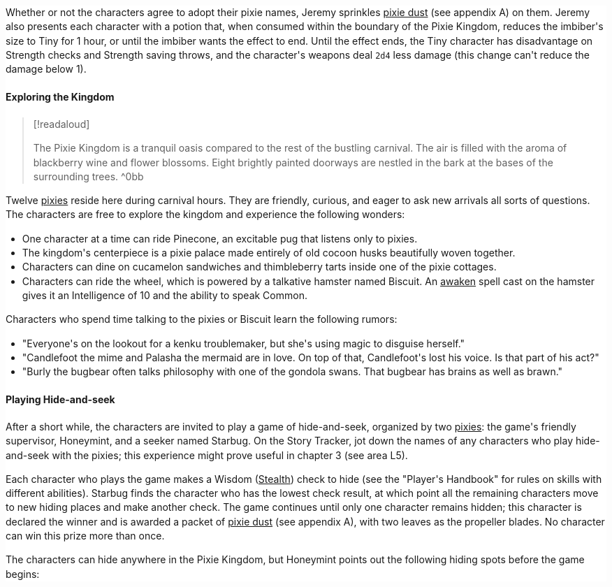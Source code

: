 Whether or not the characters agree to adopt their pixie names, Jeremy sprinkles [pixie dust](/CLI/items/pixie-dust-wbtw.md) (see appendix A) on them. Jeremy also presents each character with a potion that, when consumed within the boundary of the Pixie Kingdom, reduces the imbiber's size to Tiny for 1 hour, or until the imbiber wants the effect to end. Until the effect ends, the Tiny character has disadvantage on Strength checks and Strength saving throws, and the character's weapons deal `2d4` less damage (this change can't reduce the damage below 1).

#### Exploring the Kingdom

> [!readaloud] 
> 
> The Pixie Kingdom is a tranquil oasis compared to the rest of the bustling carnival. The air is filled with the aroma of blackberry wine and flower blossoms. Eight brightly painted doorways are nestled in the bark at the bases of the surrounding trees.
^0bb

Twelve [pixies](/CLI/bestiary/fey/pixie.md) reside here during carnival hours. They are friendly, curious, and eager to ask new arrivals all sorts of questions. The characters are free to explore the kingdom and experience the following wonders:

- One character at a time can ride Pinecone, an excitable pug that listens only to pixies.  
- The kingdom's centerpiece is a pixie palace made entirely of old cocoon husks beautifully woven together.  
- Characters can dine on cucamelon sandwiches and thimbleberry tarts inside one of the pixie cottages.  
- Characters can ride the wheel, which is powered by a talkative hamster named Biscuit. An [awaken](/CLI/spells/awaken.md) spell cast on the hamster gives it an Intelligence of 10 and the ability to speak Common.  

Characters who spend time talking to the pixies or Biscuit learn the following rumors:

- "Everyone's on the lookout for a kenku troublemaker, but she's using magic to disguise herself."  
- "Candlefoot the mime and Palasha the mermaid are in love. On top of that, Candlefoot's lost his voice. Is that part of his act?"  
- "Burly the bugbear often talks philosophy with one of the gondola swans. That bugbear has brains as well as brawn."  

#### Playing Hide-and-seek

After a short while, the characters are invited to play a game of hide-and-seek, organized by two [pixies](/CLI/bestiary/fey/pixie.md): the game's friendly supervisor, Honeymint, and a seeker named Starbug. On the Story Tracker, jot down the names of any characters who play hide-and-seek with the pixies; this experience might prove useful in chapter 3 (see area L5).

Each character who plays the game makes a Wisdom ([Stealth](/CLI/skills.md#Stealth)) check to hide (see the "Player's Handbook" for rules on skills with different abilities). Starbug finds the character who has the lowest check result, at which point all the remaining characters move to new hiding places and make another check. The game continues until only one character remains hidden; this character is declared the winner and is awarded a packet of [pixie dust](/CLI/items/pixie-dust-wbtw.md) (see appendix A), with two leaves as the propeller blades. No character can win this prize more than once.

The characters can hide anywhere in the Pixie Kingdom, but Honeymint points out the following hiding spots before the game begins:
